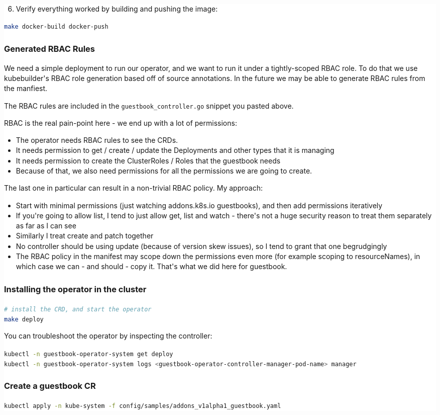 6. Verify everything worked by building and pushing the image:

```bash
make docker-build docker-push
```

### Generated RBAC Rules

We need a simple deployment to run our operator, and we want to run it under a
tightly-scoped RBAC role. To do that we use kubebuilder's RBAC role generation
based off of source annotations. In the future we may be able to generate RBAC
rules from the manfiest.

The RBAC rules are included in the `guestbook_controller.go` snippet you pasted above.

RBAC is the real pain-point here - we end up with a lot of permissions:
* The operator needs RBAC rules to see the CRDs.
* It needs permission to get / create / update the Deployments and other types
  that it is managing
* It needs permission to create the ClusterRoles / Roles that the guestbook
  needs
* Because of that, we also need permissions for all the permissions we are going
  to create.

The last one in particular can result in a non-trivial RBAC policy.  My approach:

* Start with minimal permissions (just watching addons.k8s.io guestbooks), and
  then add permissions iteratively
* If you're going to allow list, I tend to just allow get, list and watch -
  there's not a huge security reason to treat them separately as far as I can
  see
* Similarly I treat create and patch together
* No controller should be using update (because of version skew issues), so I
  tend to grant that one begrudgingly
* The RBAC policy in the manifest may scope down the permissions even more (for
  example scoping to resourceNames), in which case we can - and should - copy
  it.  That's what we did here for guestbook.

### Installing the operator in the cluster

```bash
# install the CRD, and start the operator
make deploy
```

You can troubleshoot the operator by inspecting the controller:

```bash
kubectl -n guestbook-operator-system get deploy
kubectl -n guestbook-operator-system logs <guestbook-operator-controller-manager-pod-name> manager
```

### Create a guestbook CR

```bash
kubectl apply -n kube-system -f config/samples/addons_v1alpha1_guestbook.yaml
```
